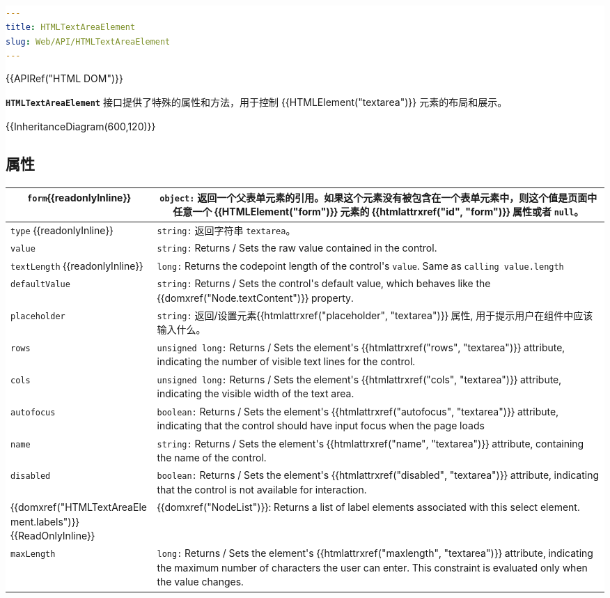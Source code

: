 ```yaml
---
title: HTMLTextAreaElement
slug: Web/API/HTMLTextAreaElement
---
```

{{APIRef("HTML DOM")}}

**`HTMLTextAreaElement`** 接口提供了特殊的属性和方法，用于控制 {{HTMLElement("textarea")}} 元素的布局和展示。

{{InheritanceDiagram(600,120)}}

## 属性

| `form`{{readonlyInline}}                                                  | `object:` 返回一个父表单元素的引用。如果这个元素没有被包含在一个表单元素中，则这个值是页面中任意一个 {{HTMLElement("form")}} 元素的 {{htmlattrxref("id", "form")}} 属性或者 `null`。                                                                                                                           |
| -------------------------------------------------------------------------------- | --------------------------------------------------------------------------------------------------------------------------------------------------------------------------------------------------------------------------------------------------------------------------------------------------------------------------------- |
| `type` {{readonlyInline}}                                                  | `string:` 返回字符串 `textarea`。                                                                                                                                                                                                                                                                                                 |
| `value`                                                                          | `string:` Returns / Sets the raw value contained in the control.                                                                                                                                                                                                                                                                  |
| `textLength` {{readonlyInline}}                                            | `long:` Returns the codepoint length of the control's `value`. Same as `calling value.length`                                                                                                                                                                                                                                     |
| `defaultValue`                                                                   | `string:` Returns / Sets the control's default value, which behaves like the {{domxref("Node.textContent")}} property.                                                                                                                                                                                                   |
| `placeholder`                                                                    | `string:` 返回/设置元素{{htmlattrxref("placeholder", "textarea")}} 属性, 用于提示用户在组件中应该输入什么。                                                                                                                                                                                                          |
| `rows`                                                                           | `unsigned long:` Returns / Sets the element's {{htmlattrxref("rows", "textarea")}} attribute, indicating the number of visible text lines for the control.                                                                                                                                                            |
| `cols`                                                                           | `unsigned long:` Returns / Sets the element's {{htmlattrxref("cols", "textarea")}} attribute, indicating the visible width of the text area.                                                                                                                                                                          |
| `autofocus`                                                                      | `boolean:` Returns / Sets the element's {{htmlattrxref("autofocus", "textarea")}} attribute, indicating that the control should have input focus when the page loads                                                                                                                                               |
| `name`                                                                           | `string:` Returns / Sets the element's {{htmlattrxref("name", "textarea")}} attribute, containing the name of the control.                                                                                                                                                                                            |
| `disabled`                                                                       | `boolean:` Returns / Sets the element's {{htmlattrxref("disabled", "textarea")}} attribute, indicating that the control is not available for interaction.                                                                                                                                                             |
| {{domxref("HTMLTextAreaElement.labels")}}{{ReadOnlyInline}} | {{domxref("NodeList")}}: Returns a list of label elements associated with this select element.                                                                                                                                                                                                                           |
| `maxLength`                                                                      | `long:` Returns / Sets the element's {{htmlattrxref("maxlength", "textarea")}} attribute, indicating the maximum number of characters the user can enter. This constraint is evaluated only when the value changes.                                                                                                |